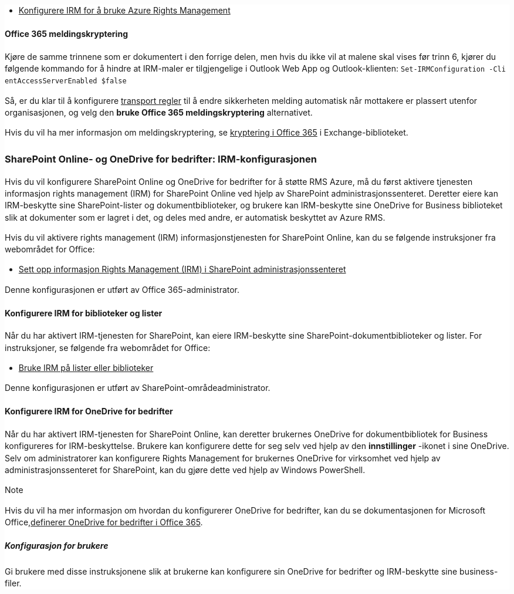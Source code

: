-   [Konfigurere IRM for å bruke Azure Rights Management](https://technet.microsoft.com/library/dn151475%28v=exchg.150%29.aspx)

#### Office 365 meldingskryptering
Kjøre de samme trinnene som er dokumentert i den forrige delen, men hvis du ikke vil at malene skal vises før trinn 6, kjører du følgende kommando for å hindre at IRM-maler er tilgjengelige i Outlook Web App og Outlook-klienten: `Set-IRMConfiguration -ClientAccessServerEnabled $false`

Så, er du klar til å konfigurere [transport regler](https://technet.microsoft.com/library/dd302432.aspx) til å endre sikkerheten melding automatisk når mottakere er plassert utenfor organisasjonen, og velg den **bruke Office 365 meldingskryptering** alternativet.

Hvis du vil ha mer informasjon om meldingskryptering, se [kryptering i Office 365](https://technet.microsoft.com/library/dn569286.aspx) i Exchange-biblioteket.

### <a name="BKMK_SharePointOnline"></a>SharePoint Online- og OneDrive for bedrifter: IRM-konfigurasjonen
Hvis du vil konfigurere SharePoint Online og OneDrive for bedrifter for å støtte RMS Azure, må du først aktivere tjenesten informasjon rights management (IRM) for SharePoint Online ved hjelp av SharePoint administrasjonssenteret. Deretter eiere kan IRM-beskytte sine SharePoint-lister og dokumentbiblioteker, og brukere kan IRM-beskytte sine OneDrive for Business biblioteket slik at dokumenter som er lagret i det, og deles med andre, er automatisk beskyttet av Azure RMS.

Hvis du vil aktivere rights management (IRM) informasjonstjenesten for SharePoint Online, kan du se følgende instruksjoner fra webområdet for Office:

-   [Sett opp informasjon Rights Management (IRM) i SharePoint administrasjonssenteret](http://office.microsoft.com/office365-sharepoint-online-enterprise-help/set-up-information-rights-management-irm-insharepoint-online-HA102895193.aspx)

Denne konfigurasjonen er utført av Office 365-administrator.

#### Konfigurere IRM for biblioteker og lister
Når du har aktivert IRM-tjenesten for SharePoint, kan eiere IRM-beskytte sine SharePoint-dokumentbiblioteker og lister. For instruksjoner, se følgende fra webområdet for Office:

-   [Bruke IRM på lister eller biblioteker](http://office.microsoft.com/sharepoint-help/apply-information-rights-management-to-a-list-or-library-HA102891460.aspx)

Denne konfigurasjonen er utført av SharePoint-områdeadministrator.

#### <a name="BKMK_OneDrive"></a>Konfigurere IRM for OneDrive for bedrifter
Når du har aktivert IRM-tjenesten for SharePoint Online, kan deretter brukernes OneDrive for dokumentbibliotek for Business konfigureres for IRM-beskyttelse.  Brukere kan konfigurere dette for seg selv ved hjelp av den **innstillinger** -ikonet i sine OneDrive. Selv om administratorer kan konfigurere Rights Management for brukernes OneDrive for virksomhet ved hjelp av administrasjonssenteret for SharePoint, kan du gjøre dette ved hjelp av Windows PowerShell.

> [!NOTE]
> Hvis du vil ha mer informasjon om hvordan du konfigurerer OneDrive for bedrifter, kan du se dokumentasjonen for Microsoft Office,[definerer OneDrive for bedrifter i Office 365](https://support.office.com/article/Set-up-OneDrive-for-Business-in-Office-365-3e21f8f0-e0a1-43be-aa3e-8c0236bf11bb).

##### Konfigurasjon for brukere
Gi brukere med disse instruksjonene slik at brukerne kan konfigurere sin OneDrive for bedrifter og IRM-beskytte sine business-filer.
